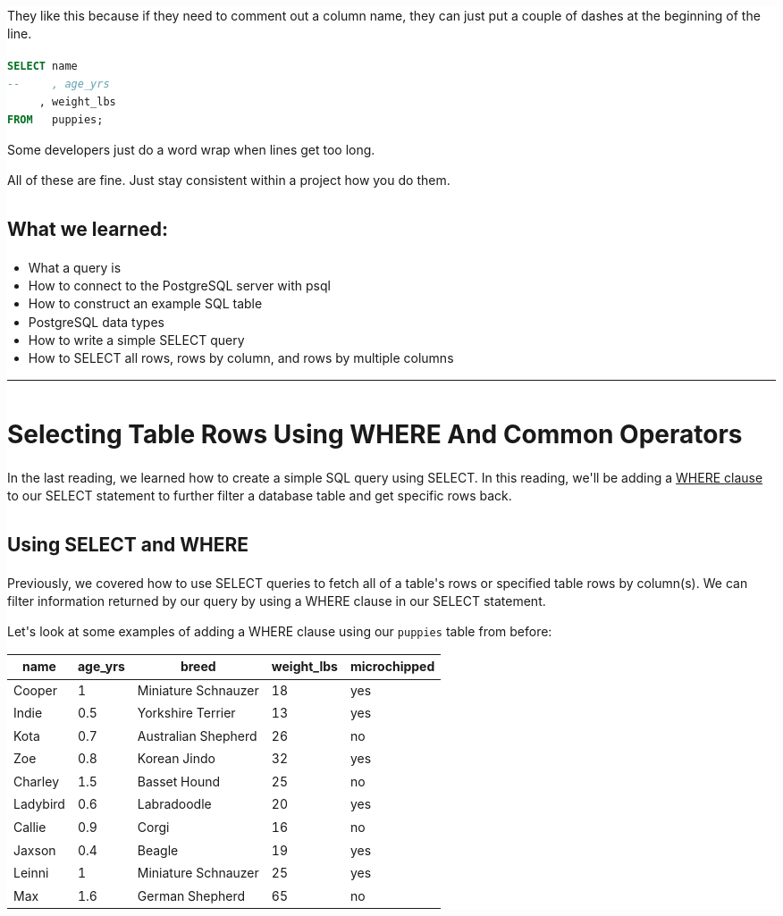 They like this because if they need to comment out a column name, they can just
put a couple of dashes at the beginning of the line.

```sql
SELECT name
--     , age_yrs
     , weight_lbs
FROM   puppies;
```

Some developers just do a word wrap when lines get too long.

All of these are fine. Just stay consistent within a project how you do them.

## What we learned:

* What a query is
* How to connect to the PostgreSQL server with psql
* How to construct an example SQL table
* PostgreSQL data types
* How to write a simple SELECT query
* How to SELECT all rows, rows by column, and rows by multiple columns

[1]: https://gist.github.com/Kartones/dd3ff5ec5ea238d4c546
[2]: http://www.postgresqltutorial.com/postgresql-data-types/
[3]: http://www.postgresqltutorial.com/postgresql-boolean/
[4]: https://sqlzoo.net/wiki/SELECT_Reference

________________________________________________________________________________
# Selecting Table Rows Using WHERE And Common Operators

In the last reading, we learned how to create a simple SQL query using SELECT.
In this reading, we'll be adding a [WHERE clause][1] to our SELECT statement to
further filter a database table and get specific rows back.

## Using SELECT and WHERE

Previously, we covered how to use SELECT queries to fetch all of a table's rows
or specified table rows by column(s). We can filter information returned by our query by using a WHERE clause in our SELECT statement.

Let's look at some examples of adding a WHERE clause using our `puppies` table
from before:

| name     | age_yrs | breed               | weight_lbs | microchipped |
|----------|---------|---------------------|------------|--------------|
| Cooper   | 1       | Miniature Schnauzer | 18         | yes          |
| Indie    | 0.5     | Yorkshire Terrier   | 13         | yes          |
| Kota     | 0.7     | Australian Shepherd | 26         | no           |
| Zoe      | 0.8     | Korean Jindo        | 32         | yes          |
| Charley  | 1.5     | Basset Hound        | 25         | no           |
| Ladybird | 0.6     | Labradoodle         | 20         | yes          |
| Callie   | 0.9     | Corgi               | 16         | no           |
| Jaxson   | 0.4     | Beagle              | 19         | yes          |
| Leinni   | 1       | Miniature Schnauzer | 25         | yes          |
| Max      | 1.6     | German Shepherd     | 65         | no           |


[1]: http://www.postgresqltutorial.com/postgresql-where/
[1]: http://www.postgresqltutorial.com/postgresql-serial/
[1]: https://www.postgresql.org/docs/9.2/ddl-constraints.html
[2]: https://www.postgresql.org/docs/10/datatype-numeric.html
[3]: https://www.postgresql.org/docs/8.3/tutorial-join.html
[4]: http://www.postgresqltutorial.com/postgresql-joins/
[1]: https://www.postgresql.org/
[1]: https://www.postgresql.org/docs/9.6/functions-matching.html
[2]: https://www.postgresql.org/docs/9.6/functions-aggregate.html
[3]: https://www.essentialsql.com/include-single-quote-sql-query/
[4]: https://www.postgresql.org/docs/9.6/functions-formatting.html
[5]: https://www.postgresql.org/docs/9.6/datatype-numeric.html
[6]: https://www.postgresqltutorial.com/postgresql-round/
[7]: https://www.postgresql.org/docs/9.6/sql-select.html#SQL-ORDERBY
[8]: https://www.postgresql.org/docs/9.6/sql-select.html#SQL-LIMIT